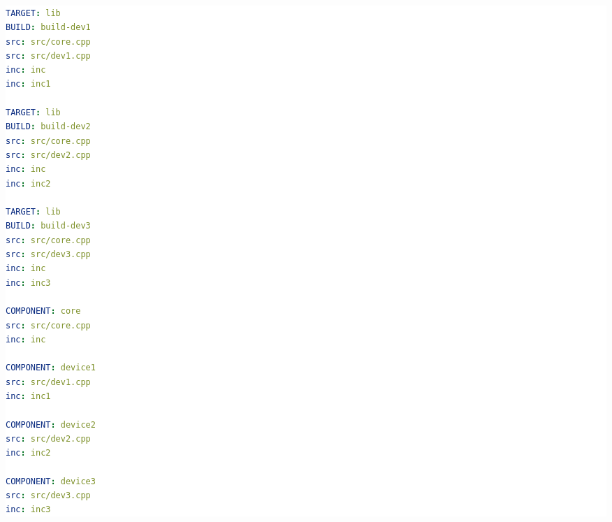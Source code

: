   ```yml
  TARGET: lib
  BUILD: build-dev1
  src: src/core.cpp
  src: src/dev1.cpp
  inc: inc
  inc: inc1

  TARGET: lib
  BUILD: build-dev2
  src: src/core.cpp
  src: src/dev2.cpp
  inc: inc
  inc: inc2

  TARGET: lib
  BUILD: build-dev3
  src: src/core.cpp
  src: src/dev3.cpp
  inc: inc
  inc: inc3

  COMPONENT: core
  src: src/core.cpp
  inc: inc

  COMPONENT: device1
  src: src/dev1.cpp
  inc: inc1

  COMPONENT: device2
  src: src/dev2.cpp
  inc: inc2

  COMPONENT: device3
  src: src/dev3.cpp
  inc: inc3
  ```
